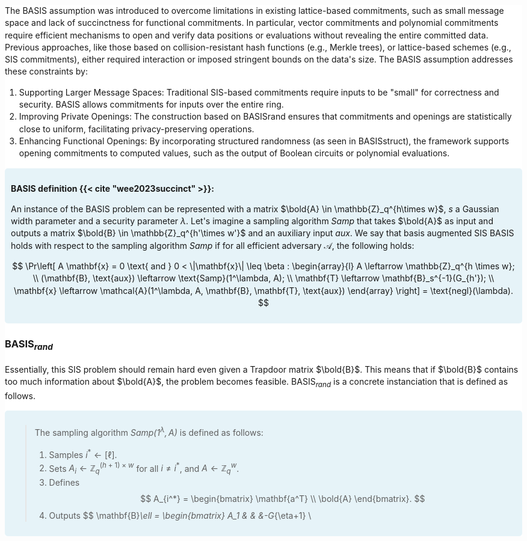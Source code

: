 The BASIS assumption was introduced to overcome limitations in existing lattice-based commitments, such as small message space and lack of succinctness for functional commitments. In particular, vector commitments and polynomial commitments require efficient mechanisms to open and verify data positions or evaluations without revealing the entire committed data.
Previous approaches, like those based on collision-resistant hash functions (e.g., Merkle trees), or lattice-based schemes (e.g., SIS commitments), either required interaction or imposed stringent bounds on the data's size. The BASIS assumption addresses these constraints by:

1. Supporting Larger Message Spaces: Traditional SIS-based commitments require inputs to be "small" for correctness and security. BASIS allows commitments for inputs over the entire ring.
2. Improving Private Openings: The construction based on BASISrand ensures that commitments and openings are statistically close to uniform, facilitating privacy-preserving operations.
3. Enhancing Functional Openings: By incorporating structured randomness (as seen in BASISstruct), the framework supports opening commitments to computed values, such as the output of Boolean circuits or polynomial evaluations.

<div style="background-color: rgba(173, 216, 230, 0.3); padding: 10px; border-radius: 5px; margin: 10px 0;">

**BASIS definition {{< cite "wee2023succinct" >}}:**

An instance of the BASIS problem can be represented with a matrix $\bold{A} \in \mathbb{Z}_q^{h\times w}$, $s$ a Gaussian width parameter and a security parameter $\lambda$. Let's imagine a sampling algorithm *Samp* that takes $\bold{A}$ as input and outputs a matrix $\bold{B} \in  \mathbb{Z}_q^{h'\times w'}$ and an auxiliary input *aux*. We say that basis augmented SIS BASIS holds with respect to the sampling algorithm *Samp* if for all efficient adversary $\mathcal{A}$, the following holds:

$$
\Pr\left[
    A \mathbf{x} = 0 \text{ and } 0 < \|\mathbf{x}\| \leq \beta :
    \begin{array}{l}
        A \leftarrow \mathbb{Z}_q^{h \times w}; \\
        (\mathbf{B}, \text{aux}) \leftarrow \text{Samp}(1^\lambda, A); \\
        \mathbf{T} \leftarrow \mathbf{B}_s^{-1}(G_{h'}); \\
        \mathbf{x} \leftarrow \mathcal{A}(1^\lambda, A, \mathbf{B}, \mathbf{T}, \text{aux})
    \end{array}
\right]
= \text{negl}(\lambda).
$$

</div>

### BASIS$_{rand}$

Essentially, this SIS problem should remain hard even given a Trapdoor matrix $\bold{B}$. This means that if $\bold{B}$ contains too much information about $\bold{A}$, the problem becomes feasible. $\text{BASIS}_{rand}$ is a concrete instanciation that is defined as follows.


<div style="background-color: rgba(173, 216, 230, 0.3); padding: 10px; border-radius: 5px; margin: 10px 0;">

>The sampling algorithm *$\text{Samp}(1^\lambda, A)$* is defined as follows:
>1. Samples $i^* \leftarrow [\ell]$.
>2. Sets $A_i \leftarrow \mathbb{Z}_q^{(h+1) \times w}$ for all $i \neq i^*$, and $A \leftarrow \mathbb{Z}_q^w$.
>3. Defines
>   $$
   A_{i^*} = 
   \begin{bmatrix}
       \mathbf{a^T} \\ \bold{A}
   \end{bmatrix}.
   $$
>4. Outputs
   $$
   \mathbf{B}_\ell =
   \begin{bmatrix}
       A_1 &  &  &-G_{\eta+1} \\